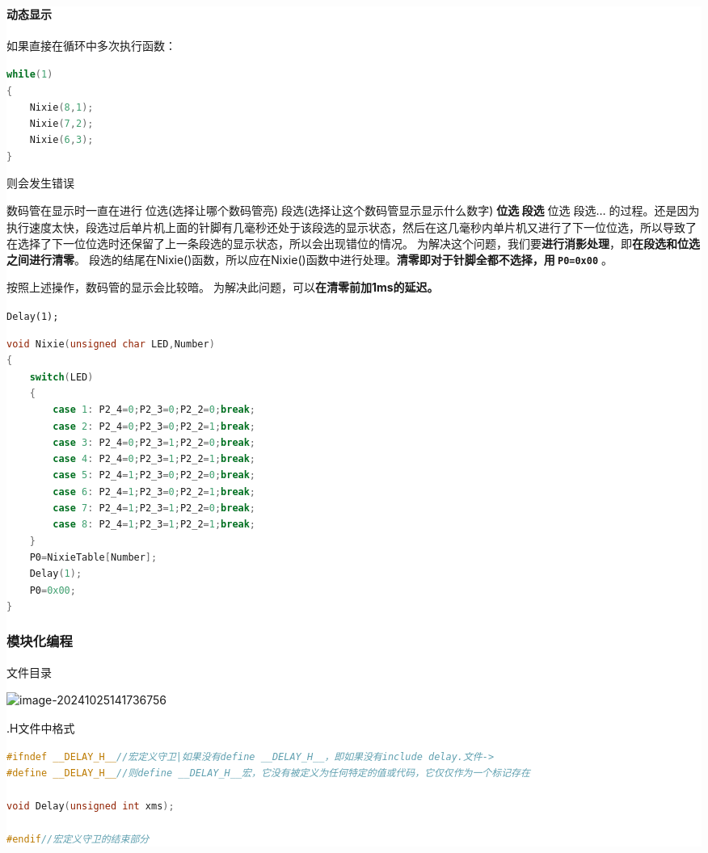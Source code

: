 #### 动态显示

如果直接在循环中多次执行函数：

```c
while(1)
{
	Nixie(8,1);
	Nixie(7,2);
	Nixie(6,3);
}
```

则会发生错误

数码管在显示时一直在进行 位选(选择让哪个数码管亮) 段选(选择让这个数码管显示显示什么数字) **位选 段选** 位选 段选… 的过程。还是因为执行速度太快，段选过后单片机上面的针脚有几毫秒还处于该段选的显示状态，然后在这几毫秒内单片机又进行了下一位位选，所以导致了在选择了下一位位选时还保留了上一条段选的显示状态，所以会出现错位的情况。
为解决这个问题，我们要**进行消影处理**，即**在段选和位选之间进行清零**。
段选的结尾在Nixie()函数，所以应在Nixie()函数中进行处理。**清零即对于针脚全都不选择，用 `P0=0x00`** 。

按照上述操作，数码管的显示会比较暗。
 为解决此问题，可以**在清零前加1ms的延迟。**

`Delay(1);`

```c
void Nixie(unsigned char LED,Number)
{
	switch(LED)
	{  
		case 1: P2_4=0;P2_3=0;P2_2=0;break;
		case 2: P2_4=0;P2_3=0;P2_2=1;break;
		case 3: P2_4=0;P2_3=1;P2_2=0;break;
		case 4: P2_4=0;P2_3=1;P2_2=1;break;
		case 5: P2_4=1;P2_3=0;P2_2=0;break;
		case 6: P2_4=1;P2_3=0;P2_2=1;break;
		case 7: P2_4=1;P2_3=1;P2_2=0;break;
		case 8: P2_4=1;P2_3=1;P2_2=1;break;
	}
	P0=NixieTable[Number];
	Delay(1);
	P0=0x00;
}	
```

### 模块化编程

文件目录

![image-20241025141736756](C:\Users\Administrator\AppData\Roaming\Typora\typora-user-images\image-20241025141736756.png)

.H文件中格式

```c
#ifndef __DELAY_H__//宏定义守卫|如果没有define __DELAY_H__，即如果没有include delay.文件->
#define __DELAY_H__//则define __DELAY_H__宏，它没有被定义为任何特定的值或代码，它仅仅作为一个标记存在

void Delay(unsigned int xms);

#endif//宏定义守卫的结束部分
```
